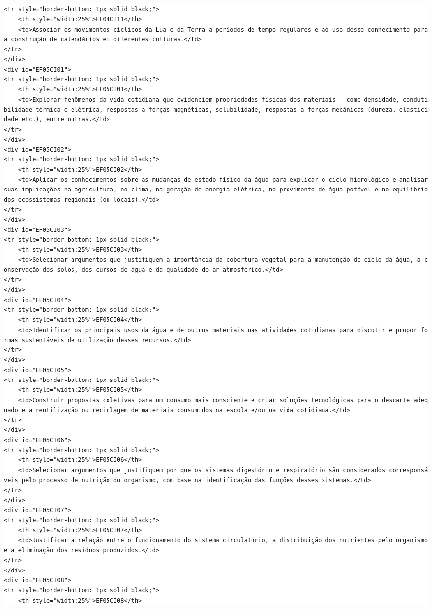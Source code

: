     <tr style="border-bottom: 1px solid black;">
        <th style="width:25%">EF04CI11</th>
        <td>Associar os movimentos cíclicos da Lua e da Terra a períodos de tempo regulares e ao uso desse conhecimento para a construção de calendários em diferentes culturas.</td>
    </tr>
    </div>
    <div id="EF05CI01">
    <tr style="border-bottom: 1px solid black;">
        <th style="width:25%">EF05CI01</th>
        <td>Explorar fenômenos da vida cotidiana que evidenciem propriedades físicas dos materiais – como densidade, condutibilidade térmica e elétrica, respostas a forças magnéticas, solubilidade, respostas a forças mecânicas (dureza, elasticidade etc.), entre outras.</td>
    </tr>
    </div>
    <div id="EF05CI02">
    <tr style="border-bottom: 1px solid black;">
        <th style="width:25%">EF05CI02</th>
        <td>Aplicar os conhecimentos sobre as mudanças de estado físico da água para explicar o ciclo hidrológico e analisar suas implicações na agricultura, no clima, na geração de energia elétrica, no provimento de água potável e no equilíbrio dos ecossistemas regionais (ou locais).</td>
    </tr>
    </div>
    <div id="EF05CI03">
    <tr style="border-bottom: 1px solid black;">
        <th style="width:25%">EF05CI03</th>
        <td>Selecionar argumentos que justifiquem a importância da cobertura vegetal para a manutenção do ciclo da água, a conservação dos solos, dos cursos de água e da qualidade do ar atmosférico.</td>
    </tr>
    </div>
    <div id="EF05CI04">
    <tr style="border-bottom: 1px solid black;">
        <th style="width:25%">EF05CI04</th>
        <td>Identificar os principais usos da água e de outros materiais nas atividades cotidianas para discutir e propor formas sustentáveis de utilização desses recursos.</td>
    </tr>
    </div>
    <div id="EF05CI05">
    <tr style="border-bottom: 1px solid black;">
        <th style="width:25%">EF05CI05</th>
        <td>Construir propostas coletivas para um consumo mais consciente e criar soluções tecnológicas para o descarte adequado e a reutilização ou reciclagem de materiais consumidos na escola e/ou na vida cotidiana.</td>
    </tr>
    </div>
    <div id="EF05CI06">
    <tr style="border-bottom: 1px solid black;">
        <th style="width:25%">EF05CI06</th>
        <td>Selecionar argumentos que justifiquem por que os sistemas digestório e respiratório são considerados corresponsáveis pelo processo de nutrição do organismo, com base na identificação das funções desses sistemas.</td>
    </tr>
    </div>
    <div id="EF05CI07">
    <tr style="border-bottom: 1px solid black;">
        <th style="width:25%">EF05CI07</th>
        <td>Justificar a relação entre o funcionamento do sistema circulatório, a distribuição dos nutrientes pelo organismo e a eliminação dos resíduos produzidos.</td>
    </tr>
    </div>
    <div id="EF05CI08">
    <tr style="border-bottom: 1px solid black;">
        <th style="width:25%">EF05CI08</th>